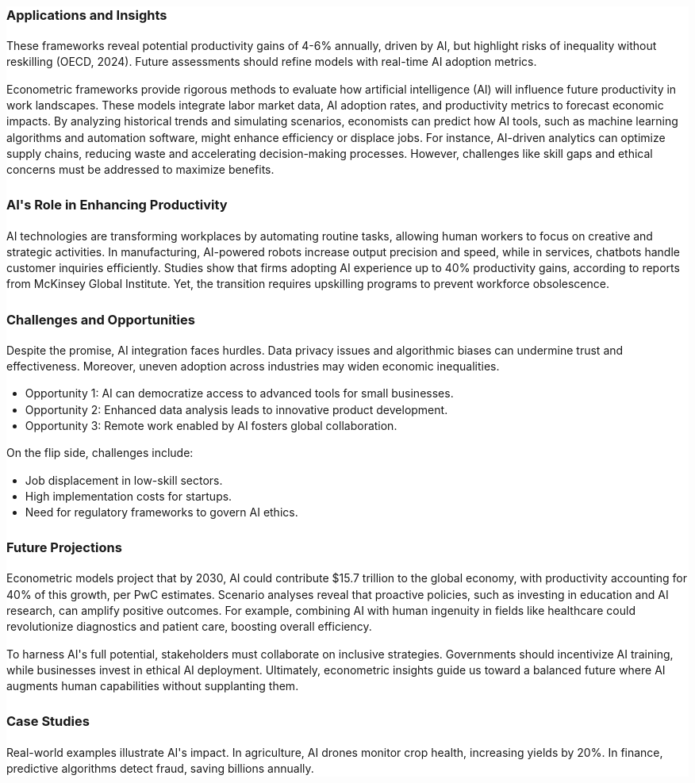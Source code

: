 ### Applications and Insights
These frameworks reveal potential productivity gains of 4-6% annually, driven by AI, but highlight risks of inequality without reskilling (OECD, 2024). Future assessments should refine models with real-time AI adoption metrics.


Econometric frameworks provide rigorous methods to evaluate how artificial intelligence (AI) will influence future productivity in work landscapes. These models integrate labor market data, AI adoption rates, and productivity metrics to forecast economic impacts. By analyzing historical trends and simulating scenarios, economists can predict how AI tools, such as machine learning algorithms and automation software, might enhance efficiency or displace jobs. For instance, AI-driven analytics can optimize supply chains, reducing waste and accelerating decision-making processes. However, challenges like skill gaps and ethical concerns must be addressed to maximize benefits.

### AI's Role in Enhancing Productivity
AI technologies are transforming workplaces by automating routine tasks, allowing human workers to focus on creative and strategic activities. In manufacturing, AI-powered robots increase output precision and speed, while in services, chatbots handle customer inquiries efficiently. Studies show that firms adopting AI experience up to 40% productivity gains, according to reports from McKinsey Global Institute. Yet, the transition requires upskilling programs to prevent workforce obsolescence.

### Challenges and Opportunities
Despite the promise, AI integration faces hurdles. Data privacy issues and algorithmic biases can undermine trust and effectiveness. Moreover, uneven adoption across industries may widen economic inequalities.

* Opportunity 1: AI can democratize access to advanced tools for small businesses.
* Opportunity 2: Enhanced data analysis leads to innovative product development.
* Opportunity 3: Remote work enabled by AI fosters global collaboration.

On the flip side, challenges include:

* Job displacement in low-skill sectors.
* High implementation costs for startups.
* Need for regulatory frameworks to govern AI ethics.

### Future Projections
Econometric models project that by 2030, AI could contribute $15.7 trillion to the global economy, with productivity accounting for 40% of this growth, per PwC estimates. Scenario analyses reveal that proactive policies, such as investing in education and AI research, can amplify positive outcomes. For example, combining AI with human ingenuity in fields like healthcare could revolutionize diagnostics and patient care, boosting overall efficiency.

To harness AI's full potential, stakeholders must collaborate on inclusive strategies. Governments should incentivize AI training, while businesses invest in ethical AI deployment. Ultimately, econometric insights guide us toward a balanced future where AI augments human capabilities without supplanting them.

### Case Studies
Real-world examples illustrate AI's impact. In agriculture, AI drones monitor crop health, increasing yields by 20%. In finance, predictive algorithms detect fraud, saving billions annually.
